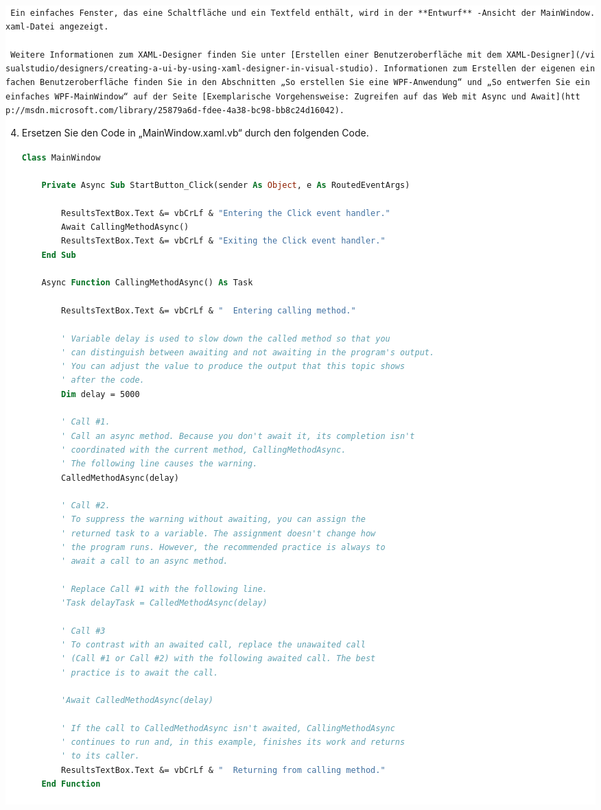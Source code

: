      Ein einfaches Fenster, das eine Schaltfläche und ein Textfeld enthält, wird in der **Entwurf** -Ansicht der MainWindow.xaml-Datei angezeigt.  
  
     Weitere Informationen zum XAML-Designer finden Sie unter [Erstellen einer Benutzeroberfläche mit dem XAML-Designer](/visualstudio/designers/creating-a-ui-by-using-xaml-designer-in-visual-studio). Informationen zum Erstellen der eigenen einfachen Benutzeroberfläche finden Sie in den Abschnitten „So erstellen Sie eine WPF-Anwendung“ und „So entwerfen Sie ein einfaches WPF-MainWindow“ auf der Seite [Exemplarische Vorgehensweise: Zugreifen auf das Web mit Async und Await](http://msdn.microsoft.com/library/25879a6d-fdee-4a38-bc98-bb8c24d16042).  
  
4.  Ersetzen Sie den Code in „MainWindow.xaml.vb“ durch den folgenden Code.  
  
    ```vb  
    Class MainWindow   
  
        Private Async Sub StartButton_Click(sender As Object, e As RoutedEventArgs)  
  
            ResultsTextBox.Text &= vbCrLf & "Entering the Click event handler."  
            Await CallingMethodAsync()  
            ResultsTextBox.Text &= vbCrLf & "Exiting the Click event handler."  
        End Sub  
  
        Async Function CallingMethodAsync() As Task  
  
            ResultsTextBox.Text &= vbCrLf & "  Entering calling method."  
  
            ' Variable delay is used to slow down the called method so that you  
            ' can distinguish between awaiting and not awaiting in the program's output.   
            ' You can adjust the value to produce the output that this topic shows   
            ' after the code.  
            Dim delay = 5000  
  
            ' Call #1.  
            ' Call an async method. Because you don't await it, its completion isn't   
            ' coordinated with the current method, CallingMethodAsync.  
            ' The following line causes the warning.  
            CalledMethodAsync(delay)  
  
            ' Call #2.  
            ' To suppress the warning without awaiting, you can assign the   
            ' returned task to a variable. The assignment doesn't change how  
            ' the program runs. However, the recommended practice is always to  
            ' await a call to an async method.  
  
            ' Replace Call #1 with the following line.  
            'Task delayTask = CalledMethodAsync(delay)  
  
            ' Call #3  
            ' To contrast with an awaited call, replace the unawaited call   
            ' (Call #1 or Call #2) with the following awaited call. The best   
            ' practice is to await the call.  
  
            'Await CalledMethodAsync(delay)  
  
            ' If the call to CalledMethodAsync isn't awaited, CallingMethodAsync  
            ' continues to run and, in this example, finishes its work and returns  
            ' to its caller.  
            ResultsTextBox.Text &= vbCrLf & "  Returning from calling method."  
        End Function  
  